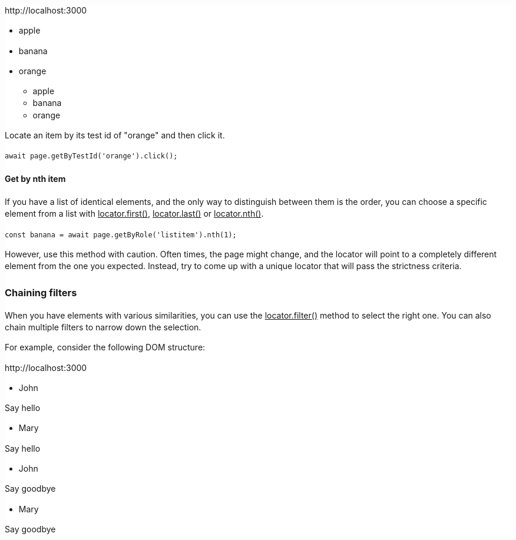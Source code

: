 http://localhost:3000

  * apple
  * banana
  * orange


    
    
    <ul>  
      <li data-testid='apple'>apple</li>  
      <li data-testid='banana'>banana</li>  
      <li data-testid='orange'>orange</li>  
    </ul>  
    

Locate an item by its test id of "orange" and then click it.
    
    
    await page.getByTestId('orange').click();  
    

#### Get by nth item​

If you have a list of identical elements, and the only way to distinguish between them is the order, you can choose a specific element from a list with [locator.first()](/docs/api/class-locator#locator-first), [locator.last()](/docs/api/class-locator#locator-last) or [locator.nth()](/docs/api/class-locator#locator-nth).
    
    
    const banana = await page.getByRole('listitem').nth(1);  
    

However, use this method with caution. Often times, the page might change, and the locator will point to a completely different element from the one you expected. Instead, try to come up with a unique locator that will pass the strictness criteria.

### Chaining filters​

When you have elements with various similarities, you can use the [locator.filter()](/docs/api/class-locator#locator-filter) method to select the right one. You can also chain multiple filters to narrow down the selection.

For example, consider the following DOM structure:

http://localhost:3000

  * John

Say hello

  * Mary

Say hello

  * John

Say goodbye

  * Mary

Say goodbye
